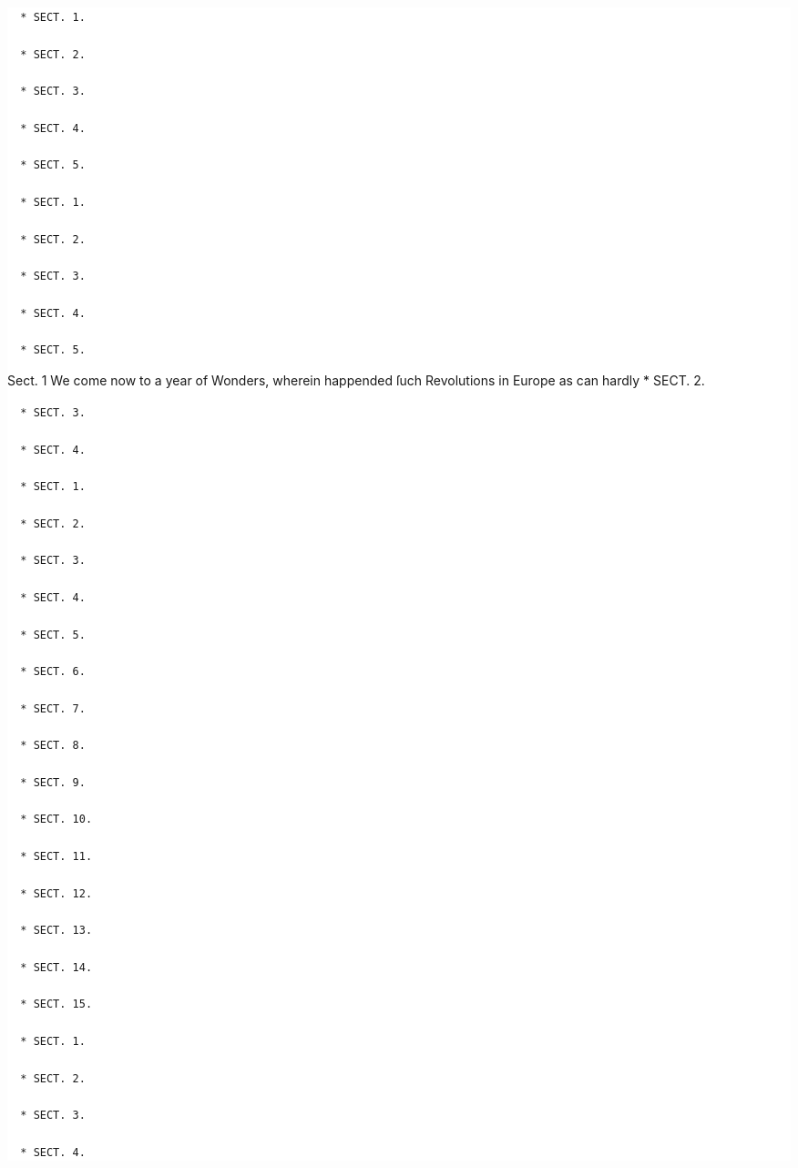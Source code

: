       * SECT. 1.

      * SECT. 2.

      * SECT. 3.

      * SECT. 4.

      * SECT. 5.

      * SECT. 1.

      * SECT. 2.

      * SECT. 3.

      * SECT. 4.

      * SECT. 5.
Sect. 1 We come now to a year of Wonders, wherein happended ſuch Revolutions in Europe as can hardly
      * SECT. 2.

      * SECT. 3.

      * SECT. 4.

      * SECT. 1.

      * SECT. 2.

      * SECT. 3.

      * SECT. 4.

      * SECT. 5.

      * SECT. 6.

      * SECT. 7.

      * SECT. 8.

      * SECT. 9.

      * SECT. 10.

      * SECT. 11.

      * SECT. 12.

      * SECT. 13.

      * SECT. 14.

      * SECT. 15.

      * SECT. 1.

      * SECT. 2.

      * SECT. 3.

      * SECT. 4.
